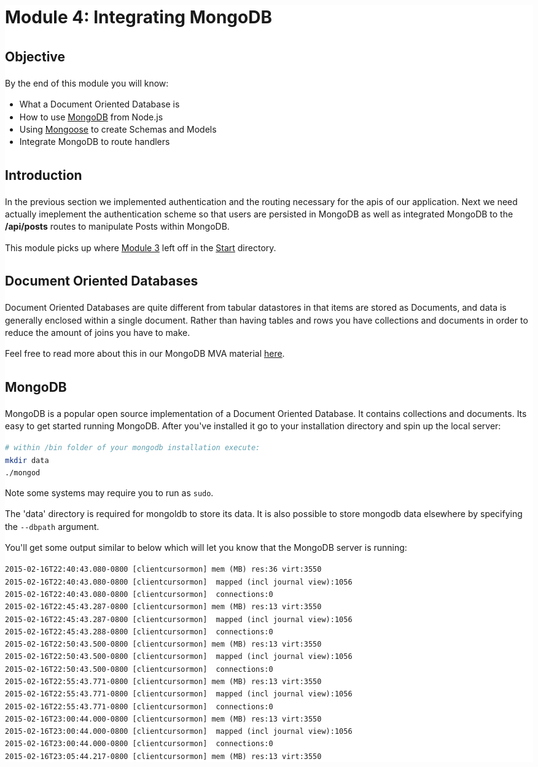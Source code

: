 # Module 4: Integrating MongoDB

## Objective

By the end of this module you will know:

- What a Document Oriented Database is
- How to use [MongoDB](http://mongodb.org) from Node.js
- Using [Mongoose](http://npmjs.org/packages/mongoose) to create Schemas and Models
- Integrate MongoDB to route handlers

## Introduction

In the previous section we implemented authentication and the routing necessary for the apis of our application. Next we need actually imeplement the authentication scheme so that users are persisted in MongoDB as well as integrated MongoDB to the **/api/posts** routes to manipulate Posts within MongoDB.

This module picks up where [Module 3](../module-3) left off in the [Start](./Start) directory.

## Document Oriented Databases

Document Oriented Databases are quite different from tabular datastores in that items are stored as Documents, and data is generally enclosed within a single document. Rather than having tables and rows you have collections and documents in order to reduce the amount of joins you have to make.

Feel free to read more about this in our MongoDB MVA material [here](https://github.com/sedouard/mongodb-mva/tree/master/module1_intro_doc_dbs).

## MongoDB

MongoDB is a popular open source implementation of a Document Oriented Database. It contains collections and documents. Its easy to get started running MongoDB. After you've installed it go to your installation directory and spin up the local server:

```bash
# within /bin folder of your mongodb installation execute:
mkdir data
./mongod
```

Note some systems may require you to run as `sudo`.

The 'data' directory is required for mongoldb to store its data. It is also possible to store mongodb data elsewhere by specifying the `--dbpath` argument.

You'll get some output similar to below which will let you know that the MongoDB server is running:

```
2015-02-16T22:40:43.080-0800 [clientcursormon] mem (MB) res:36 virt:3550
2015-02-16T22:40:43.080-0800 [clientcursormon]  mapped (incl journal view):1056
2015-02-16T22:40:43.080-0800 [clientcursormon]  connections:0
2015-02-16T22:45:43.287-0800 [clientcursormon] mem (MB) res:13 virt:3550
2015-02-16T22:45:43.287-0800 [clientcursormon]  mapped (incl journal view):1056
2015-02-16T22:45:43.288-0800 [clientcursormon]  connections:0
2015-02-16T22:50:43.500-0800 [clientcursormon] mem (MB) res:13 virt:3550
2015-02-16T22:50:43.500-0800 [clientcursormon]  mapped (incl journal view):1056
2015-02-16T22:50:43.500-0800 [clientcursormon]  connections:0
2015-02-16T22:55:43.771-0800 [clientcursormon] mem (MB) res:13 virt:3550
2015-02-16T22:55:43.771-0800 [clientcursormon]  mapped (incl journal view):1056
2015-02-16T22:55:43.771-0800 [clientcursormon]  connections:0
2015-02-16T23:00:44.000-0800 [clientcursormon] mem (MB) res:13 virt:3550
2015-02-16T23:00:44.000-0800 [clientcursormon]  mapped (incl journal view):1056
2015-02-16T23:00:44.000-0800 [clientcursormon]  connections:0
2015-02-16T23:05:44.217-0800 [clientcursormon] mem (MB) res:13 virt:3550
```